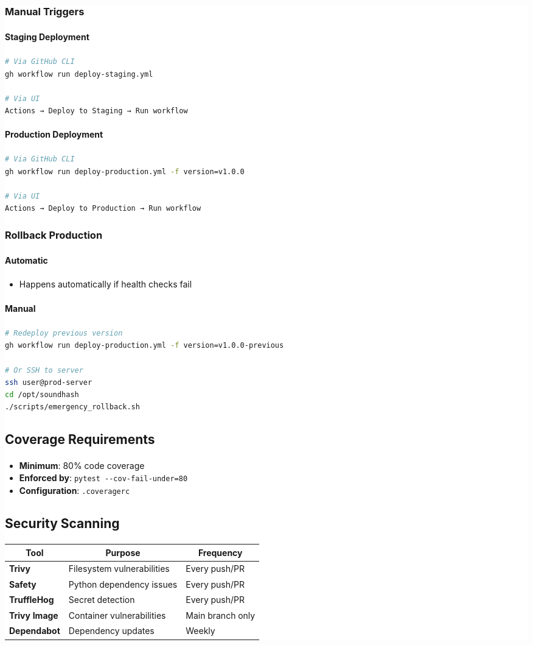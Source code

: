 ### Manual Triggers

#### Staging Deployment
```bash
# Via GitHub CLI
gh workflow run deploy-staging.yml

# Via UI
Actions → Deploy to Staging → Run workflow
```

#### Production Deployment
```bash
# Via GitHub CLI
gh workflow run deploy-production.yml -f version=v1.0.0

# Via UI
Actions → Deploy to Production → Run workflow
```

### Rollback Production

#### Automatic
- Happens automatically if health checks fail

#### Manual
```bash
# Redeploy previous version
gh workflow run deploy-production.yml -f version=v1.0.0-previous

# Or SSH to server
ssh user@prod-server
cd /opt/soundhash
./scripts/emergency_rollback.sh
```

## Coverage Requirements

- **Minimum**: 80% code coverage
- **Enforced by**: `pytest --cov-fail-under=80`
- **Configuration**: `.coveragerc`

## Security Scanning

| Tool | Purpose | Frequency |
|------|---------|-----------|
| **Trivy** | Filesystem vulnerabilities | Every push/PR |
| **Safety** | Python dependency issues | Every push/PR |
| **TruffleHog** | Secret detection | Every push/PR |
| **Trivy Image** | Container vulnerabilities | Main branch only |
| **Dependabot** | Dependency updates | Weekly |
